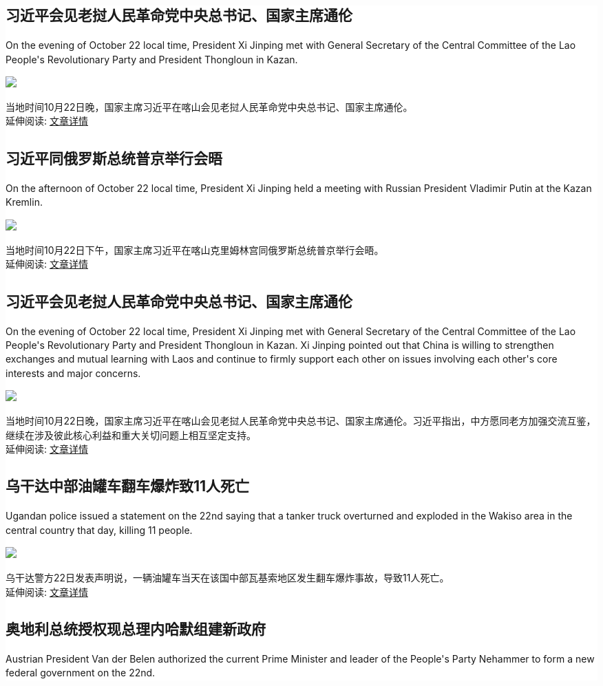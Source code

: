 ## 习近平会见老挝人民革命党中央总书记、国家主席通伦   
On the evening of October 22 local time, President Xi Jinping met with General Secretary of the Central Committee of the Lao People's Revolutionary Party and President Thongloun in Kazan.   

<img src="https://p5.img.cctvpic.com/photoworkspace/2024/10/23/2024102304524687180.jpg" />   

当地时间10月22日晚，国家主席习近平在喀山会见老挝人民革命党中央总书记、国家主席通伦。   
延伸阅读: [文章详情](https://news.cctv.com/2024/10/23/ARTIY7LG3pY4NIK625qYxV0f241023.shtml)   

<qrcode title="习近平会见老挝人民革命党中央总书记、国家主席通伦" image="https://p5.img.cctvpic.com/photoworkspace/2024/10/23/2024102304524687180.jpg" />   

## 习近平同俄罗斯总统普京举行会晤   
On the afternoon of October 22 local time, President Xi Jinping held a meeting with Russian President Vladimir Putin at the Kazan Kremlin.   

<img src="https://p1.img.cctvpic.com/photoworkspace/2024/10/23/2024102304490038043.jpg" />   

当地时间10月22日下午，国家主席习近平在喀山克里姆林宫同俄罗斯总统普京举行会晤。   
延伸阅读: [文章详情](https://news.cctv.com/2024/10/23/ARTIz9YD7mwic8TV3kk625dO241023.shtml)   

<qrcode title="习近平同俄罗斯总统普京举行会晤" image="https://p1.img.cctvpic.com/photoworkspace/2024/10/23/2024102304490038043.jpg" />   

## 习近平会见老挝人民革命党中央总书记、国家主席通伦   
On the evening of October 22 local time, President Xi Jinping met with General Secretary of the Central Committee of the Lao People's Revolutionary Party and President Thongloun in Kazan. Xi Jinping pointed out that China is willing to strengthen exchanges and mutual learning with Laos and continue to firmly support each other on issues involving each other's core interests and major concerns.   

<img src="https://p4.img.cctvpic.com/photoworkspace/2024/10/23/2024102303162233298.jpg" />   

当地时间10月22日晚，国家主席习近平在喀山会见老挝人民革命党中央总书记、国家主席通伦。习近平指出，中方愿同老方加强交流互鉴，继续在涉及彼此核心利益和重大关切问题上相互坚定支持。   
延伸阅读: [文章详情](https://news.cctv.com/2024/10/23/ARTI4cOXsPdQV9dfYy5VymAp241023.shtml)   

<qrcode title="习近平会见老挝人民革命党中央总书记、国家主席通伦" image="https://p4.img.cctvpic.com/photoworkspace/2024/10/23/2024102303162233298.jpg" />   

## 乌干达中部油罐车翻车爆炸致11人死亡   
Ugandan police issued a statement on the 22nd saying that a tanker truck overturned and exploded in the Wakiso area in the central country that day, killing 11 people.   

<img src="https://p3.img.cctvpic.com/photoworkspace/2024/10/23/2024102303014795286.jpg" />   

乌干达警方22日发表声明说，一辆油罐车当天在该国中部瓦基索地区发生翻车爆炸事故，导致11人死亡。   
延伸阅读: [文章详情](https://news.cctv.com/2024/10/23/ARTICzlVPrcFXPXpzXJnbzza241023.shtml)   

<qrcode title="乌干达中部油罐车翻车爆炸致11人死亡" image="https://p3.img.cctvpic.com/photoworkspace/2024/10/23/2024102303014795286.jpg" />   

## 奥地利总统授权现总理内哈默组建新政府   
Austrian President Van der Belen authorized the current Prime Minister and leader of the People's Party Nehammer to form a new federal government on the 22nd.   
